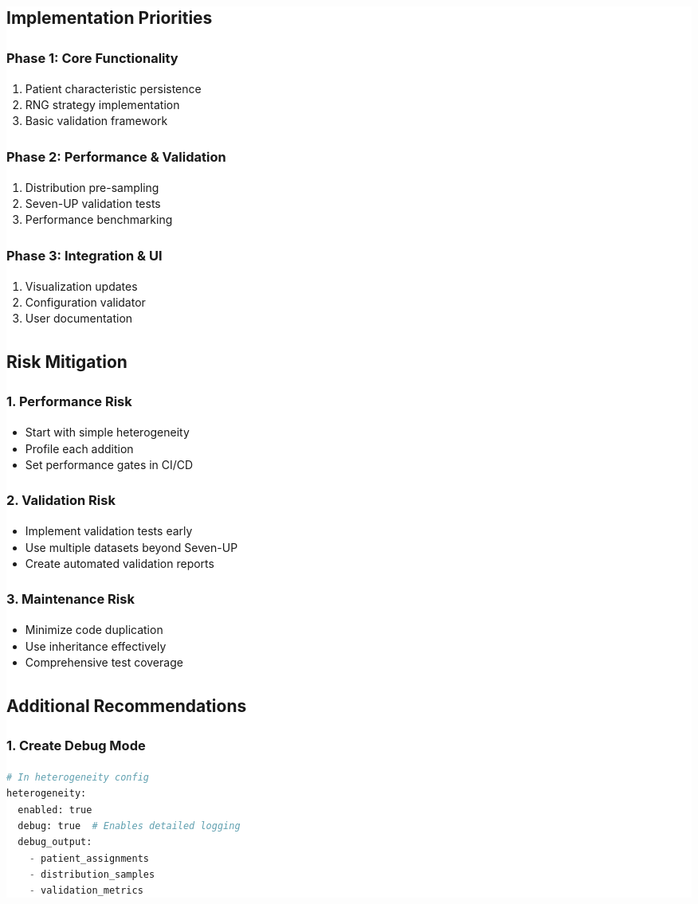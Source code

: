 ## Implementation Priorities

### Phase 1: Core Functionality
1. Patient characteristic persistence
2. RNG strategy implementation
3. Basic validation framework

### Phase 2: Performance & Validation
1. Distribution pre-sampling
2. Seven-UP validation tests
3. Performance benchmarking

### Phase 3: Integration & UI
1. Visualization updates
2. Configuration validator
3. User documentation

## Risk Mitigation

### 1. Performance Risk
- Start with simple heterogeneity
- Profile each addition
- Set performance gates in CI/CD

### 2. Validation Risk
- Implement validation tests early
- Use multiple datasets beyond Seven-UP
- Create automated validation reports

### 3. Maintenance Risk
- Minimize code duplication
- Use inheritance effectively
- Comprehensive test coverage

## Additional Recommendations

### 1. Create Debug Mode
```python
# In heterogeneity config
heterogeneity:
  enabled: true
  debug: true  # Enables detailed logging
  debug_output:
    - patient_assignments
    - distribution_samples
    - validation_metrics
```
